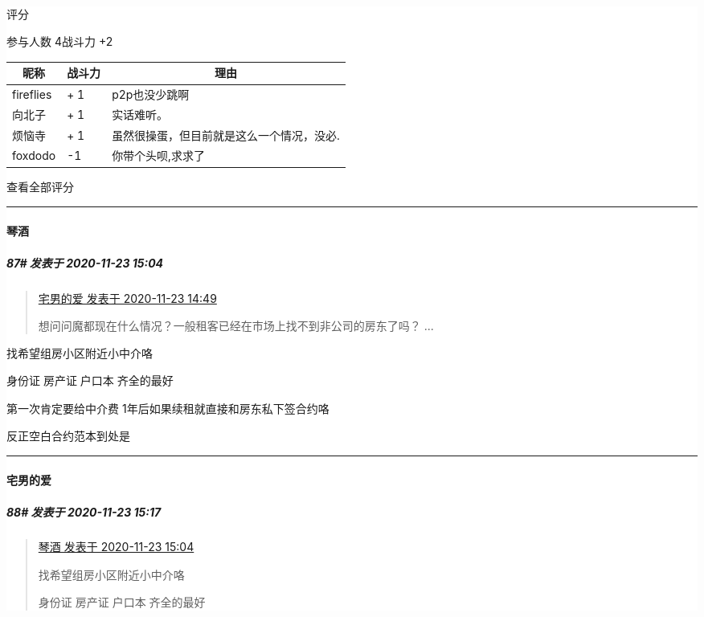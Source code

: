 评分





 参与人数 4战斗力 +2

|昵称|战斗力|理由|
|----|---|---|
| fireflies| + 1|p2p也没少跳啊|
| 向北子| + 1|实话难听。|
| 烦恼寺| + 1|虽然很操蛋，但目前就是这么一个情况，没必.|
| foxdodo|-1|你带个头呗,求求了|



查看全部评分






*****

####  琴酒  
##### 87#       发表于 2020-11-23 15:04



<blockquote><a href="httphttps://bbs.saraba1st.com/2b/forum.php?mod=redirect&amp;goto=findpost&amp;pid=49492455&amp;ptid=1973786" target="_blank">宅男的爱 发表于 2020-11-23 14:49</a>

想问问魔都现在什么情况？一般租客已经在市场上找不到非公司的房东了吗？ ...</blockquote>
找希望组房小区附近小中介咯

身份证 房产证 户口本 齐全的最好

第一次肯定要给中介费 1年后如果续租就直接和房东私下签合约咯

反正空白合约范本到处是







*****

####  宅男的爱  
##### 88#       发表于 2020-11-23 15:17



<blockquote><a href="httphttps://bbs.saraba1st.com/2b/forum.php?mod=redirect&amp;goto=findpost&amp;pid=49492641&amp;ptid=1973786" target="_blank">琴酒 发表于 2020-11-23 15:04</a>

找希望组房小区附近小中介咯

身份证 房产证 户口本 齐全的最好
